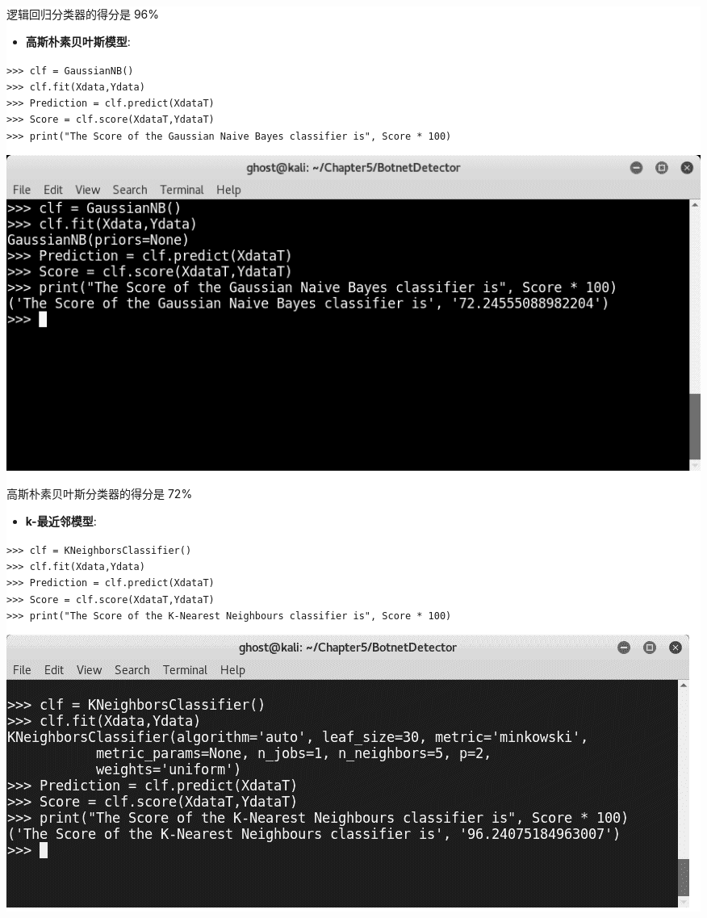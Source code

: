 逻辑回归分类器的得分是 96%

*   **高斯朴素贝叶斯模型**:

```
>>> clf = GaussianNB()
>>> clf.fit(Xdata,Ydata)
>>> Prediction = clf.predict(XdataT)
>>> Score = clf.score(XdataT,YdataT)
>>> print("The Score of the Gaussian Naive Bayes classifier is", Score * 100)
```

![](img/00125.gif)

高斯朴素贝叶斯分类器的得分是 72%

*   **k-最近邻模型**:

```
>>> clf = KNeighborsClassifier()
>>> clf.fit(Xdata,Ydata)
>>> Prediction = clf.predict(XdataT)
>>> Score = clf.score(XdataT,YdataT)
>>> print("The Score of the K-Nearest Neighbours classifier is", Score * 100)
```

![](img/00126.gif)
